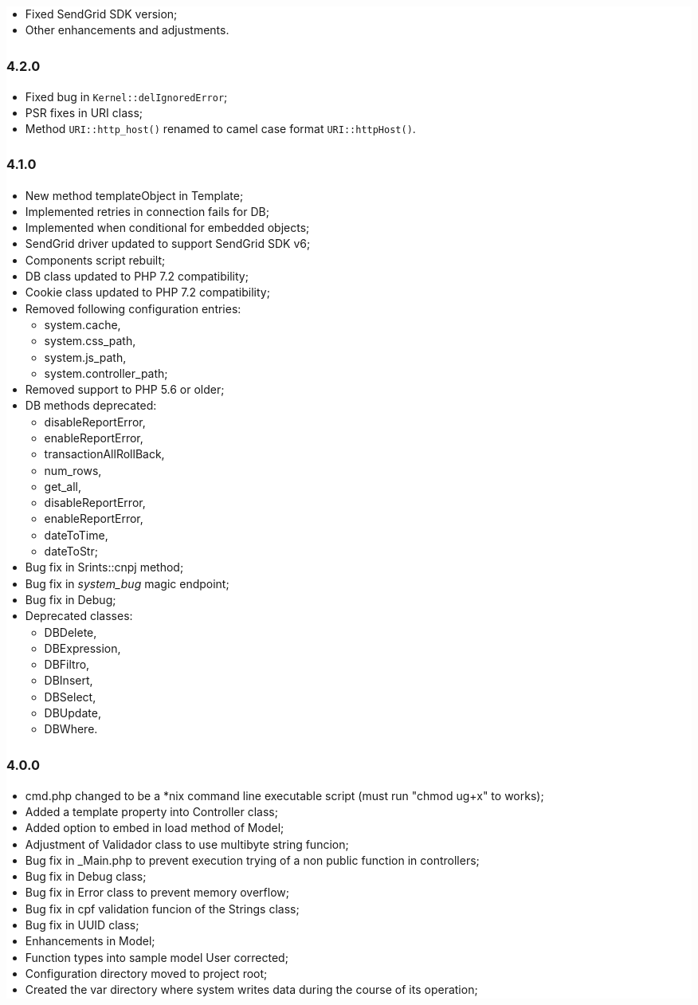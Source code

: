 *   Fixed SendGrid SDK version;
*   Other enhancements and adjustments.

### 4.2.0

*   Fixed bug in `Kernel::delIgnoredError`;
*   PSR fixes in URI class;
*   Method `URI::http_host()` renamed to camel case format `URI::httpHost()`.

### 4.1.0

*   New method templateObject in Template;
*   Implemented retries in connection fails for DB;
*   Implemented when conditional for embedded objects;
*   SendGrid driver updated to support SendGrid SDK v6;
*   Components script rebuilt;
*   DB class updated to PHP 7.2 compatibility;
*   Cookie class updated to PHP 7.2 compatibility;
*   Removed following configuration entries:
    *   system.cache,
    *   system.css_path,
    *   system.js_path,
    *   system.controller_path;
*   Removed support to PHP 5.6 or older;
*   DB methods deprecated:
    *   disableReportError,
    *   enableReportError,
    *   transactionAllRollBack,
    *   num_rows,
    *   get_all,
    *   disableReportError,
    *   enableReportError,
    *   dateToTime,
    *   dateToStr;
*   Bug fix in Srints::cnpj method;
*   Bug fix in _system_bug_ magic endpoint;
*   Bug fix in Debug;
*   Deprecated classes:
    *   DBDelete,
    *   DBExpression,
    *   DBFiltro,
    *   DBInsert,
    *   DBSelect,
    *   DBUpdate,
    *   DBWhere.

### 4.0.0

*   cmd.php changed to be a *nix command line executable script (must run "chmod
    ug+x" to works);
*   Added a template property into Controller class;
*   Added option to embed in load method of Model;
*   Adjustment of Validador class to use multibyte string funcion;
*   Bug fix in _Main.php to prevent execution trying of a non public function in
    controllers;
*   Bug fix in Debug class;
*   Bug fix in Error class to prevent memory overflow;
*   Bug fix in cpf validation funcion of the Strings class;
*   Bug fix in UUID class;
*   Enhancements in Model;
*   Function types into sample model User corrected;
*   Configuration directory moved to project root;
*   Created the var directory where system writes data during the course of its
    operation;